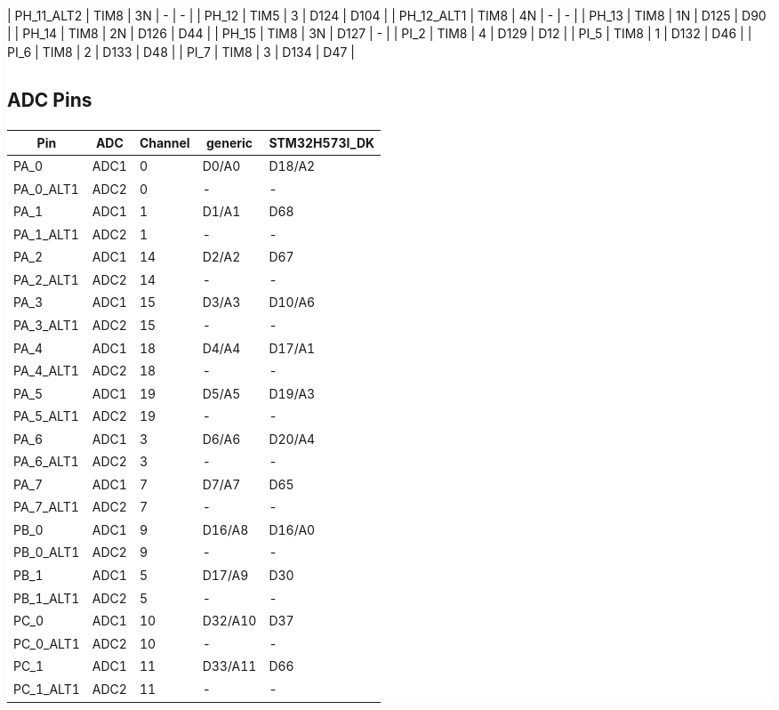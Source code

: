 | PH_11_ALT2 | TIM8 | 3N | - | - |
| PH_12 | TIM5 | 3 | D124 | D104 |
| PH_12_ALT1 | TIM8 | 4N | - | - |
| PH_13 | TIM8 | 1N | D125 | D90 |
| PH_14 | TIM8 | 2N | D126 | D44 |
| PH_15 | TIM8 | 3N | D127 | - |
| PI_2 | TIM8 | 4 | D129 | D12 |
| PI_5 | TIM8 | 1 | D132 | D46 |
| PI_6 | TIM8 | 2 | D133 | D48 |
| PI_7 | TIM8 | 3 | D134 | D47 |


## ADC Pins

| Pin | ADC | Channel | generic | STM32H573I_DK |
| --- | --- | --- | --- | --- |
| PA_0 | ADC1 | 0 | D0/A0 | D18/A2 |
| PA_0_ALT1 | ADC2 | 0 | - | - |
| PA_1 | ADC1 | 1 | D1/A1 | D68 |
| PA_1_ALT1 | ADC2 | 1 | - | - |
| PA_2 | ADC1 | 14 | D2/A2 | D67 |
| PA_2_ALT1 | ADC2 | 14 | - | - |
| PA_3 | ADC1 | 15 | D3/A3 | D10/A6 |
| PA_3_ALT1 | ADC2 | 15 | - | - |
| PA_4 | ADC1 | 18 | D4/A4 | D17/A1 |
| PA_4_ALT1 | ADC2 | 18 | - | - |
| PA_5 | ADC1 | 19 | D5/A5 | D19/A3 |
| PA_5_ALT1 | ADC2 | 19 | - | - |
| PA_6 | ADC1 | 3 | D6/A6 | D20/A4 |
| PA_6_ALT1 | ADC2 | 3 | - | - |
| PA_7 | ADC1 | 7 | D7/A7 | D65 |
| PA_7_ALT1 | ADC2 | 7 | - | - |
| PB_0 | ADC1 | 9 | D16/A8 | D16/A0 |
| PB_0_ALT1 | ADC2 | 9 | - | - |
| PB_1 | ADC1 | 5 | D17/A9 | D30 |
| PB_1_ALT1 | ADC2 | 5 | - | - |
| PC_0 | ADC1 | 10 | D32/A10 | D37 |
| PC_0_ALT1 | ADC2 | 10 | - | - |
| PC_1 | ADC1 | 11 | D33/A11 | D66 |
| PC_1_ALT1 | ADC2 | 11 | - | - |